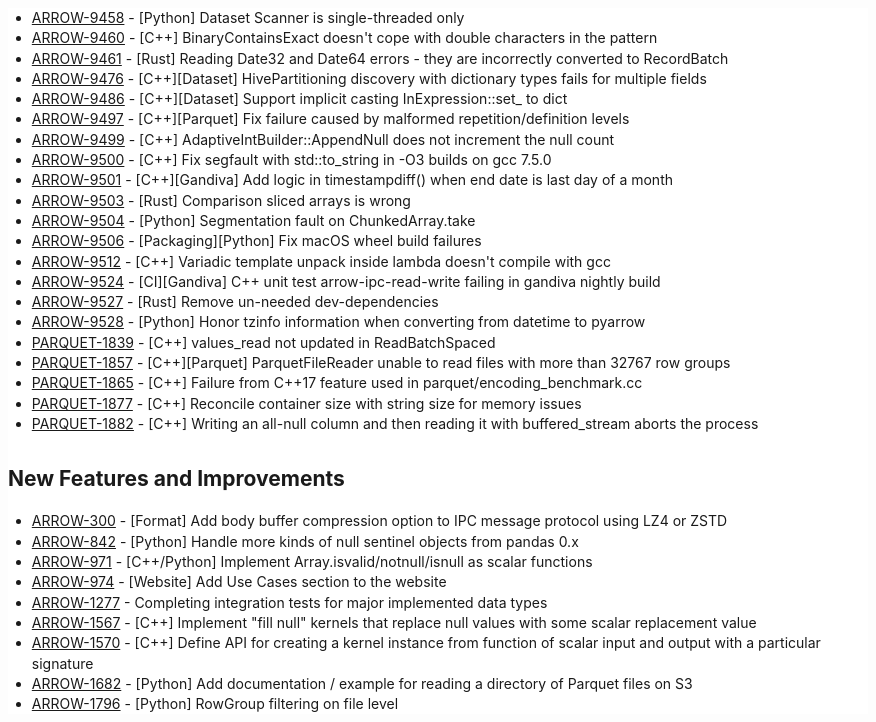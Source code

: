 * [ARROW-9458](https://issues.apache.org/jira/browse/ARROW-9458) - [Python] Dataset Scanner is single-threaded only
* [ARROW-9460](https://issues.apache.org/jira/browse/ARROW-9460) - [C++] BinaryContainsExact doesn't cope with double characters in the pattern
* [ARROW-9461](https://issues.apache.org/jira/browse/ARROW-9461) - [Rust] Reading Date32 and Date64 errors - they are incorrectly converted to RecordBatch
* [ARROW-9476](https://issues.apache.org/jira/browse/ARROW-9476) - [C++][Dataset] HivePartitioning discovery with dictionary types fails for multiple fields
* [ARROW-9486](https://issues.apache.org/jira/browse/ARROW-9486) - [C++][Dataset] Support implicit casting InExpression::set\_ to dict
* [ARROW-9497](https://issues.apache.org/jira/browse/ARROW-9497) - [C++][Parquet] Fix failure caused by malformed repetition/definition levels
* [ARROW-9499](https://issues.apache.org/jira/browse/ARROW-9499) - [C++] AdaptiveIntBuilder::AppendNull does not increment the null count
* [ARROW-9500](https://issues.apache.org/jira/browse/ARROW-9500) - [C++] Fix segfault with std::to\_string in -O3 builds on gcc 7.5.0
* [ARROW-9501](https://issues.apache.org/jira/browse/ARROW-9501) - [C++][Gandiva] Add logic in timestampdiff() when end date is last day of a month
* [ARROW-9503](https://issues.apache.org/jira/browse/ARROW-9503) - [Rust] Comparison sliced arrays is wrong
* [ARROW-9504](https://issues.apache.org/jira/browse/ARROW-9504) - [Python] Segmentation fault on ChunkedArray.take
* [ARROW-9506](https://issues.apache.org/jira/browse/ARROW-9506) - [Packaging][Python] Fix macOS wheel build failures
* [ARROW-9512](https://issues.apache.org/jira/browse/ARROW-9512) - [C++] Variadic template unpack inside lambda doesn't compile with gcc
* [ARROW-9524](https://issues.apache.org/jira/browse/ARROW-9524) - [CI][Gandiva] C++ unit test arrow-ipc-read-write failing in gandiva nightly build
* [ARROW-9527](https://issues.apache.org/jira/browse/ARROW-9527) - [Rust] Remove un-needed dev-dependencies
* [ARROW-9528](https://issues.apache.org/jira/browse/ARROW-9528) - [Python] Honor tzinfo information when converting from datetime to pyarrow
* [PARQUET-1839](https://issues.apache.org/jira/browse/PARQUET-1839) - [C++] values\_read not updated in ReadBatchSpaced 
* [PARQUET-1857](https://issues.apache.org/jira/browse/PARQUET-1857) - [C++][Parquet] ParquetFileReader unable to read files with more than 32767 row groups
* [PARQUET-1865](https://issues.apache.org/jira/browse/PARQUET-1865) - [C++] Failure from C++17 feature used in parquet/encoding\_benchmark.cc
* [PARQUET-1877](https://issues.apache.org/jira/browse/PARQUET-1877) - [C++] Reconcile container size with string size for memory issues
* [PARQUET-1882](https://issues.apache.org/jira/browse/PARQUET-1882) - [C++] Writing an all-null column and then reading it with buffered\_stream aborts the process


## New Features and Improvements

* [ARROW-300](https://issues.apache.org/jira/browse/ARROW-300) - [Format] Add body buffer compression option to IPC message protocol using LZ4 or ZSTD
* [ARROW-842](https://issues.apache.org/jira/browse/ARROW-842) - [Python] Handle more kinds of null sentinel objects from pandas 0.x
* [ARROW-971](https://issues.apache.org/jira/browse/ARROW-971) - [C++/Python] Implement Array.isvalid/notnull/isnull as scalar functions
* [ARROW-974](https://issues.apache.org/jira/browse/ARROW-974) - [Website] Add Use Cases section to the website
* [ARROW-1277](https://issues.apache.org/jira/browse/ARROW-1277) - Completing integration tests for major implemented data types
* [ARROW-1567](https://issues.apache.org/jira/browse/ARROW-1567) - [C++] Implement "fill null" kernels that replace null values with some scalar replacement value
* [ARROW-1570](https://issues.apache.org/jira/browse/ARROW-1570) - [C++] Define API for creating a kernel instance from function of scalar input and output with a particular signature
* [ARROW-1682](https://issues.apache.org/jira/browse/ARROW-1682) - [Python] Add documentation / example for reading a directory of Parquet files on S3
* [ARROW-1796](https://issues.apache.org/jira/browse/ARROW-1796) - [Python] RowGroup filtering on file level